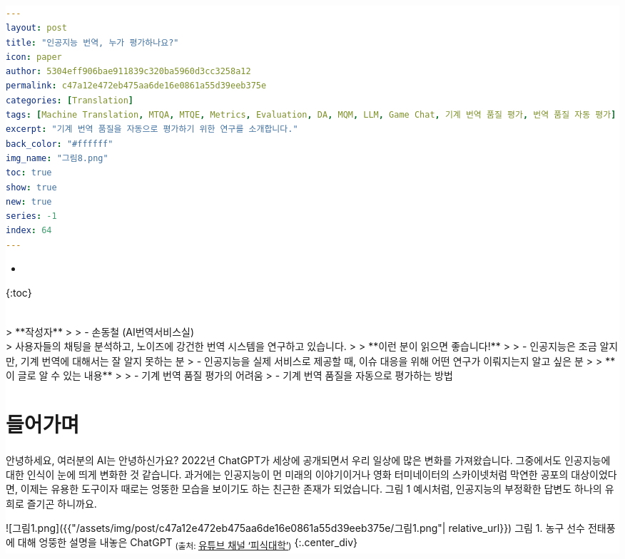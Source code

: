 ```yaml
---
layout: post
title: "인공지능 번역, 누가 평가하나요?"
icon: paper
author: 5304eff906bae911839c320ba5960d3cc3258a12
permalink: c47a12e472eb475aa6de16e0861a55d39eeb375e
categories: [Translation]
tags: [Machine Translation, MTQA, MTQE, Metrics, Evaluation, DA, MQM, LLM, Game Chat, 기계 번역 품질 평가, 번역 품질 자동 평가]
excerpt: "기계 번역 품질을 자동으로 평가하기 위한 연구를 소개합니다."
back_color: "#ffffff"
img_name: "그림8.png"
toc: true
show: true
new: true
series: -1
index: 64
---
```


- 
{:toc}

<br/>
> **작성자**
> 
> - 손동철 (AI번역서비스실) <br>
>   사용자들의 채팅을 분석하고, 노이즈에 강건한 번역 시스템을 연구하고 있습니다.
> 
> **이런 분이 읽으면 좋습니다!**
> 
> - 인공지능은 조금 알지만, 기계 번역에 대해서는 잘 알지 못하는 분
> - 인공지능을 실제 서비스로 제공할 때, 이슈 대응을 위해 어떤 연구가 이뤄지는지 알고 싶은 분
> 
> **이 글로 알 수 있는 내용**
> 
> - 기계 번역 품질 평가의 어려움
> - 기계 번역 품질을 자동으로 평가하는 방법

<br>


# 들어가며
안녕하세요, 여러분의 AI는 안녕하신가요? 2022년 ChatGPT가 세상에 공개되면서 우리 일상에 많은 변화를 가져왔습니다. 그중에서도 인공지능에 대한 인식이 눈에 띄게 변화한 것 같습니다. 과거에는 인공지능이 먼 미래의 이야기이거나 영화 터미네이터의 스카이넷처럼 막연한 공포의 대상이었다면, 이제는 유용한 도구이자 때로는 엉뚱한 모습을 보이기도 하는 친근한 존재가 되었습니다. 그림 1 예시처럼, 인공지능의 부정확한 답변도 하나의 유희로 즐기곤 하니까요.

![그림1.png]({{"/assets/img/post/c47a12e472eb475aa6de16e0861a55d39eeb375e/그림1.png"| relative_url}})
그림 1. 농구 선수 전태풍에 대해 엉뚱한 설명을 내놓은 ChatGPT <sub>(출처: [<span style='font-size: 13.5px;'>유튜브 채널 ‘피식대학’</span>](https://youtu.be/K71PqYJUQnI?si=E3-rIUwvw0EfP5zL))</sub>
{:.center_div}
<br>


[^1]: NC Research. 2021. [언어의 장벽을 넘어 세상 모든 게이머를 연결하는 실시간 AI 번역 엔진, NCMT](https://about.ncsoft.com/news/article/ncmt-ai-20210820)
[^2]: Kishore Papineni, Salim Roukos, Todd Ward, and Wei-Jing Zhu. 2002. [Bleu: a method for automatic evaluation of machine translation.](https://aclanthology.org/P02-1040.pdf) In Proceedings of the 40th annual meeting of the Association for Computational Linguistics, pages 311–318.
[^3]: Muhammad ElNokrashy and Tom Kocmi. 2023. [eBLEU: Unexpectedly Good Machine Translation Evaluation Using Simple Word Embeddings](https://aclanthology.org/2023.wmt-1.61.pdf). In Proceedings of the Eighth Conference on Machine Translation, pages 746-750.
[^4]: Ricardo Rei, Ana C Farinha, Chrysoula Zerva, Daan van Stigt, Craig Stewart, Pedro Ramos, Taisiya Glushkova, André F. T. Martins, and Alon Lavie. 2021. [Are References Really Needed? Unbabel-IST 2021 Submission for the Metrics Shared Task](https://aclanthology.org/2021.wmt-1.111.pdf). In Proceedings of the Sixth Conference on Machine Translation, pages 1030-1040.
[^5]: Ricardo Rei, Craig Stewart, Ana C Farinha, and Alon Lavie. 2020. [COMET: A Neural Framework for MT Evaluation](https://aclanthology.org/2020.emnlp-main.213.pdf). In Proceedings of the 2020 Conference on Empirical Methods in Natural Language Processing (EMNLP), pages 2685-2702.
[^6]: Alexis Conneau, Kartikay Khandelwal, Naman Goyal, Vishrav Chaudhary, Guillaume Wenzek, Francisco Guzman, Edouard Grave, Myle Ott, Luke Zettlemoyer, and Veselin Stoyanov. 2019. [Unsupervised cross-lingual representation learning at scale](https://arxiv.org/pdf/1911.02116). arXiv preprint arXiv:1911.02116.
[^7]: Nuno M. Guerreiro, Ricardo Rei, Daan van Stigt, Luisa Coheur, Pierre Colombo, and André F. T. Martins. 2024. [xcomet: Transparent Machine Translation Evaluation through Fine-grained Error Detection](https://aclanthology.org/2024.tacl-1.54.pdf). Transactions of the Association for Computational Linguistics, 12:979-995.
[^8]: Tom Kocmi and Christian Federmann. 2023. [GEMBA-MQM: Detecting Translation Quality Error Spans with GPT-4](https://aclanthology.org/2023.wmt-1.64.pdf). In Proceedings of the Eighth Conference on Machine Translation, pages 768-775.
[^9]: Zhiwei He, Xing Wang, Wenxiang Jiao, Zhuosheng Zhang, Rui Wang, Shuming Shi, and Zhaopeng Tu. 2024. [Improving Machine Translation with Human Feedback: An Exploration of Quality Estimation as a Reward Model](https://aclanthology.org/2024.naacl-long.451.pdf). In Proceedings of the 2024 Conference of the North American Chapter of the Association for Computational Linguistics: Human Language Technologies (Volume 1: Long Papers), pages 8164–8180
[^10]: Daniil Larionov, Mikhail Seleznyov, Vasiliy Viskov, Alexander Panchenko, and Steffen Eger. 2024. [xCOMET-lite: Bridging the Gap Between Efficiency and Quality in Learned MT Evaluation Metrics](https://aclanthology.org/2024.emnlp-main.1223.pdf). In Proceedings of the 2024 Conference on Empirical Methods in Natural Language Processing, pages 21934-21949.
[^11]: Sweta Agrawal, Amin Farajian, Patrick Fernandes, Ricardo Rei, and André F. T. Martins. 2024. [Assessing the Role of Context in Chat Translation Evaluation: Is Context Helpful and Under What Conditions?](https://aclanthology.org/2024.tacl-1.69.pdf). Transactions of the Association for Computational Linguistics, 12:1250–1267